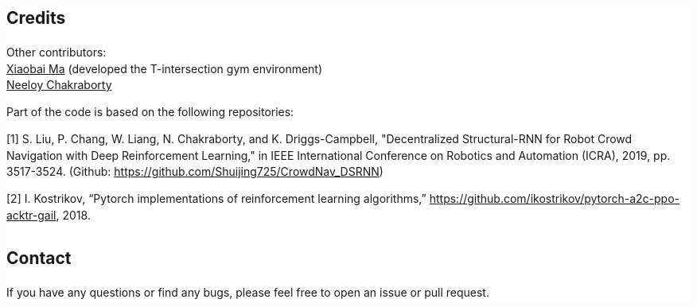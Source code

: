 ## Credits
Other contributors:  
[Xiaobai Ma](https://github.com/maxiaoba) (developed the T-intersection gym environment)     
[Neeloy Chakraborty](https://github.com/TheNeeloy)  

Part of the code is based on the following repositories:  

[1] S. Liu, P. Chang, W. Liang, N. Chakraborty, and K. Driggs-Campbell, 
"Decentralized Structural-RNN for Robot Crowd Navigation with Deep Reinforcement Learning," 
in IEEE International Conference on Robotics and Automation (ICRA), 2019, pp. 3517-3524.
(Github: https://github.com/Shuijing725/CrowdNav_DSRNN)

[2] I. Kostrikov, “Pytorch implementations of reinforcement learning algorithms,” https://github.com/ikostrikov/pytorch-a2c-ppo-acktr-gail, 2018.

## Contact
If you have any questions or find any bugs, please feel free to open an issue or pull request.